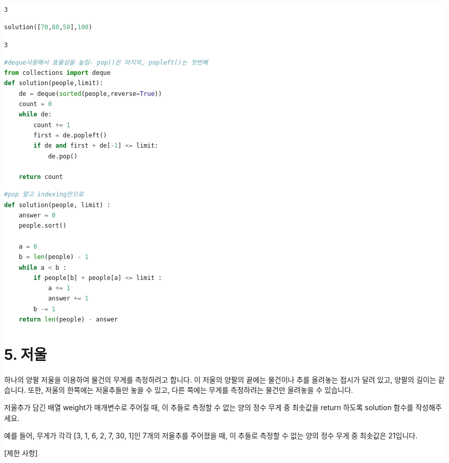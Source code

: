     3




```python
solution([70,80,50],100)
```




    3




```python
#deque사용해서 효율성을 높임- pop()은 마지막, popleft()는 첫번째
from collections import deque
def solution(people,limit):
    de = deque(sorted(people,reverse=True))
    count = 0
    while de:
        count += 1
        first = de.popleft()
        if de and first + de[-1] <= limit:
            de.pop()

    return count
```


```python
#pop 말고 indexing만으로
def solution(people, limit) :
    answer = 0
    people.sort()

    a = 0
    b = len(people) - 1
    while a < b :
        if people[b] + people[a] <= limit :
            a += 1
            answer += 1
        b -= 1
    return len(people) - answer
```

# 5. 저울

하나의 양팔 저울을 이용하여 물건의 무게를 측정하려고 합니다. 이 저울의 양팔의 끝에는 물건이나 추를 올려놓는 접시가 달려 있고, 양팔의 길이는 같습니다. 또한, 저울의 한쪽에는 저울추들만 놓을 수 있고, 다른 쪽에는 무게를 측정하려는 물건만 올려놓을 수 있습니다.


저울추가 담긴 배열 weight가 매개변수로 주어질 때, 이 추들로 측정할 수 없는 양의 정수 무게 중 최솟값을 return 하도록 solution 함수를 작성해주세요.

예를 들어, 무게가 각각 [3, 1, 6, 2, 7, 30, 1]인 7개의 저울추를 주어졌을 때, 이 추들로 측정할 수 없는 양의 정수 무게 중 최솟값은 21입니다.

[제한 사항]
